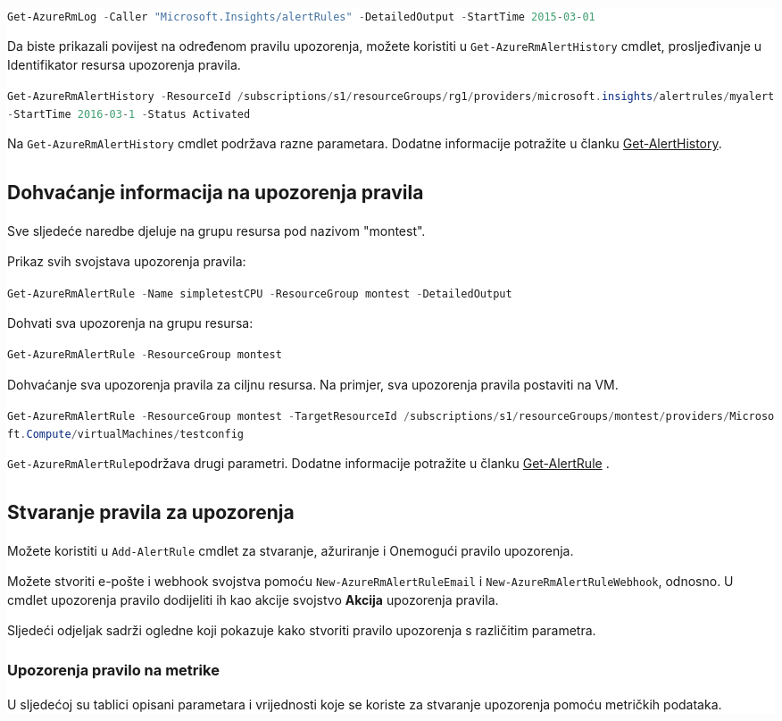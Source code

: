 ```PowerShell
Get-AzureRmLog -Caller "Microsoft.Insights/alertRules" -DetailedOutput -StartTime 2015-03-01
```

Da biste prikazali povijest na određenom pravilu upozorenja, možete koristiti u `Get-AzureRmAlertHistory` cmdlet, prosljeđivanje u Identifikator resursa upozorenja pravila.

```PowerShell
Get-AzureRmAlertHistory -ResourceId /subscriptions/s1/resourceGroups/rg1/providers/microsoft.insights/alertrules/myalert -StartTime 2016-03-1 -Status Activated
```

Na `Get-AzureRmAlertHistory` cmdlet podržava razne parametara. Dodatne informacije potražite u članku [Get-AlertHistory](https://msdn.microsoft.com/library/mt282453.aspx).


## <a name="retrieve-information-on-alert-rules"></a>Dohvaćanje informacija na upozorenja pravila
Sve sljedeće naredbe djeluje na grupu resursa pod nazivom "montest".

Prikaz svih svojstava upozorenja pravila:

```PowerShell
Get-AzureRmAlertRule -Name simpletestCPU -ResourceGroup montest -DetailedOutput
```

Dohvati sva upozorenja na grupu resursa:

```PowerShell
Get-AzureRmAlertRule -ResourceGroup montest
```

Dohvaćanje sva upozorenja pravila za ciljnu resursa. Na primjer, sva upozorenja pravila postaviti na VM.

```PowerShell
Get-AzureRmAlertRule -ResourceGroup montest -TargetResourceId /subscriptions/s1/resourceGroups/montest/providers/Microsoft.Compute/virtualMachines/testconfig
```

`Get-AzureRmAlertRule`podržava drugi parametri. Dodatne informacije potražite u članku [Get-AlertRule](https://msdn.microsoft.com/library/mt282459.aspx) .

## <a name="create-alert-rules"></a>Stvaranje pravila za upozorenja
Možete koristiti u `Add-AlertRule` cmdlet za stvaranje, ažuriranje i Onemogući pravilo upozorenja.

Možete stvoriti e-pošte i webhook svojstva pomoću `New-AzureRmAlertRuleEmail` i `New-AzureRmAlertRuleWebhook`, odnosno. U cmdlet upozorenja pravilo dodijeliti ih kao akcije svojstvo **Akcija** upozorenja pravila.

Sljedeći odjeljak sadrži ogledne koji pokazuje kako stvoriti pravilo upozorenja s različitim parametra.

### <a name="alert-rule-on-a-metric"></a>Upozorenja pravilo na metrike
U sljedećoj su tablici opisani parametara i vrijednosti koje se koriste za stvaranje upozorenja pomoću metričkih podataka.
